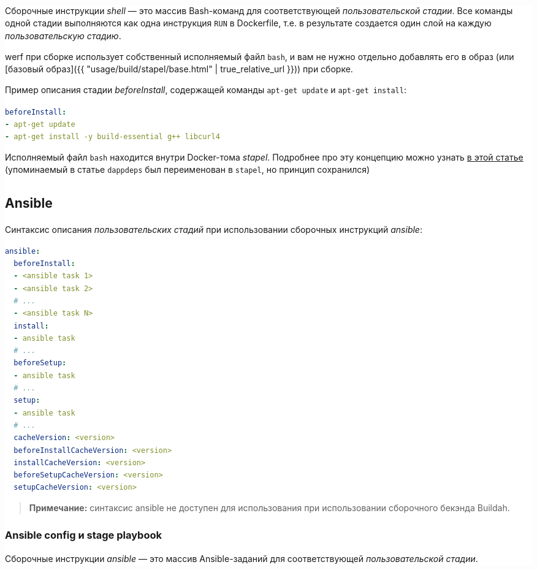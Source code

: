 Сборочные инструкции _shell_ — это массив Bash-команд для соответствующей _пользовательской стадии_. Все команды одной стадии выполняются как одна инструкция `RUN` в Dockerfile, т.е. в результате создается один слой на каждую _пользовательскую стадию_.

werf при сборке использует собственный исполняемый файл `bash`, и вам не нужно отдельно добавлять его в образ (или [базовый образ]({{ "usage/build/stapel/base.html" | true_relative_url }})) при сборке.

Пример описания стадии _beforeInstall_, содержащей команды `apt-get update` и `apt-get install`:

```yaml
beforeInstall:
- apt-get update
- apt-get install -y build-essential g++ libcurl4
```

Исполняемый файл `bash` находится внутри Docker-тома _stapel_. Подробнее про эту концепцию можно узнать [в этой статье](https://habr.com/company/flant/blog/352432/) (упоминаемый в статье `dappdeps` был переименован в `stapel`, но принцип сохранился)

## Ansible

Синтаксис описания _пользовательских стадий_ при использовании сборочных инструкций _ansible_:

```yaml
ansible:
  beforeInstall:
  - <ansible task 1>
  - <ansible task 2>
  # ...
  - <ansible task N>
  install:
  - ansible task
  # ...
  beforeSetup:
  - ansible task
  # ...
  setup:
  - ansible task
  # ...
  cacheVersion: <version>
  beforeInstallCacheVersion: <version>
  installCacheVersion: <version>
  beforeSetupCacheVersion: <version>
  setupCacheVersion: <version>
```

> **Примечание:** синтаксис ansible не доступен для использования при использовании сборочного бекэнда Buildah.

### Ansible config и stage playbook

Сборочные инструкции _ansible_ — это массив Ansible-заданий для соответствующей _пользовательской стадии_.
